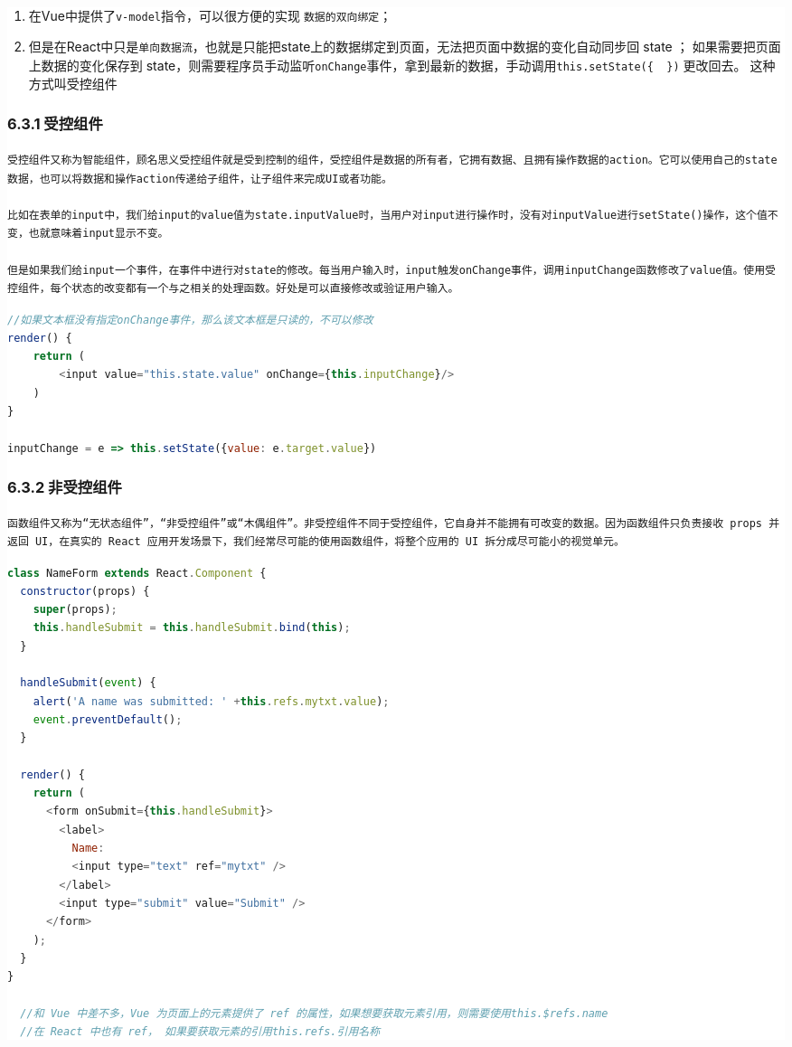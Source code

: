1. 在Vue中提供了`v-model`指令，可以很方便的实现 `数据的双向绑定`；

2. 但是在React中只是`单向数据流`，也就是只能把state上的数据绑定到页面，无法把页面中数据的变化自动同步回 state ； 如果需要把页面上数据的变化保存到 state，则需要程序员手动监听`onChange`事件，拿到最新的数据，手动调用`this.setState({  })` 更改回去。 这种方式叫受控组件



### 6.3.1 受控组件

	受控组件又称为智能组件，顾名思义受控组件就是受到控制的组件，受控组件是数据的所有者，它拥有数据、且拥有操作数据的action。它可以使用自己的state数据，也可以将数据和操作action传递给子组件，让子组件来完成UI或者功能。
	
	比如在表单的input中，我们给input的value值为state.inputValue时，当用户对input进行操作时，没有对inputValue进行setState()操作，这个值不变，也就意味着input显示不变。
	
	但是如果我们给input一个事件，在事件中进行对state的修改。每当用户输入时，input触发onChange事件，调用inputChange函数修改了value值。使用受控组件，每个状态的改变都有一个与之相关的处理函数。好处是可以直接修改或验证用户输入。

```javascript
//如果文本框没有指定onChange事件，那么该文本框是只读的，不可以修改
render() {
    return (
        <input value="this.state.value" onChange={this.inputChange}/>
    )
}

inputChange = e => this.setState({value: e.target.value})  
```

### 6.3.2 非受控组件

	函数组件又称为“无状态组件”，“非受控组件”或“木偶组件”。非受控组件不同于受控组件，它自身并不能拥有可改变的数据。因为函数组件只负责接收 props 并返回 UI，在真实的 React 应用开发场景下，我们经常尽可能的使用函数组件，将整个应用的 UI 拆分成尽可能小的视觉单元。

```javascript
class NameForm extends React.Component {
  constructor(props) {
    super(props);
    this.handleSubmit = this.handleSubmit.bind(this);
  }
 
  handleSubmit(event) {
    alert('A name was submitted: ' +this.refs.mytxt.value);
    event.preventDefault();
  }
 
  render() {
    return (
      <form onSubmit={this.handleSubmit}>
        <label>
          Name:
          <input type="text" ref="mytxt" />
        </label>
        <input type="submit" value="Submit" />
      </form>
    );
  }
}

  //和 Vue 中差不多，Vue 为页面上的元素提供了 ref 的属性，如果想要获取元素引用，则需要使用this.$refs.name
  //在 React 中也有 ref， 如果要获取元素的引用this.refs.引用名称
```
